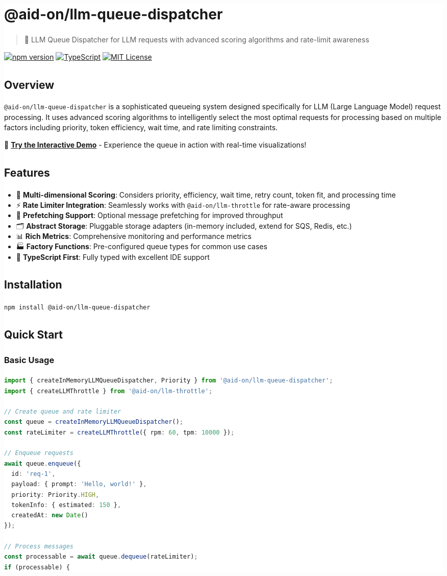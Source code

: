 # @aid-on/llm-queue-dispatcher

> 🧠 LLM Queue Dispatcher for LLM requests with advanced scoring algorithms and rate-limit awareness

[![npm version](https://badge.fury.io/js/%40aid-on%2Fllm-queue-dispatcher.svg)](https://www.npmjs.com/package/@aid-on/llm-queue-dispatcher)
[![TypeScript](https://img.shields.io/badge/TypeScript-Ready-blue.svg)](https://www.typescriptlang.org/)
[![MIT License](https://img.shields.io/badge/license-MIT-green.svg)](./LICENSE)

## Overview

`@aid-on/llm-queue-dispatcher` is a sophisticated queueing system designed specifically for LLM (Large Language Model) request processing. It uses advanced scoring algorithms to intelligently select the most optimal requests for processing based on multiple factors including priority, token efficiency, wait time, and rate limiting constraints.

🚀 **[Try the Interactive Demo](https://aid-on-libs.github.io/llm-queue-dispatcher/)** - Experience the queue in action with real-time visualizations!

## Features

- 🎯 **Multi-dimensional Scoring**: Considers priority, efficiency, wait time, retry count, token fit, and processing time
- ⚡ **Rate Limiter Integration**: Seamlessly works with `@aid-on/llm-throttle` for rate-aware processing
- 🔄 **Prefetching Support**: Optional message prefetching for improved throughput
- 🗂️ **Abstract Storage**: Pluggable storage adapters (in-memory included, extend for SQS, Redis, etc.)
- 📊 **Rich Metrics**: Comprehensive monitoring and performance metrics
- 🏭 **Factory Functions**: Pre-configured queue types for common use cases
- 🧪 **TypeScript First**: Fully typed with excellent IDE support

## Installation

```bash
npm install @aid-on/llm-queue-dispatcher
```

## Quick Start

### Basic Usage

```typescript
import { createInMemoryLLMQueueDispatcher, Priority } from '@aid-on/llm-queue-dispatcher';
import { createLLMThrottle } from '@aid-on/llm-throttle';

// Create queue and rate limiter
const queue = createInMemoryLLMQueueDispatcher();
const rateLimiter = createLLMThrottle({ rpm: 60, tpm: 10000 });

// Enqueue requests
await queue.enqueue({
  id: 'req-1',
  payload: { prompt: 'Hello, world!' },
  priority: Priority.HIGH,
  tokenInfo: { estimated: 150 },
  createdAt: new Date()
});

// Process messages
const processable = await queue.dequeue(rateLimiter);
if (processable) {
```